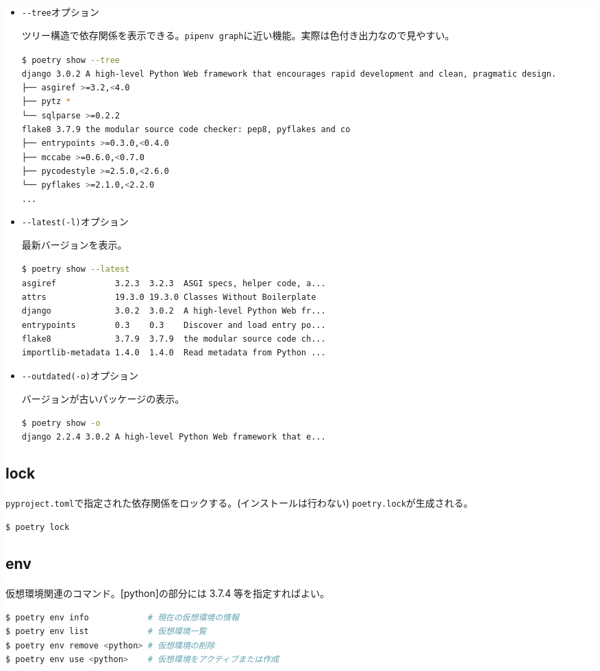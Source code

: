 - `--tree`オプション

  ツリー構造で依存関係を表示できる。`pipenv graph`に近い機能。実際は色付き出力なので見やすい。

  ```bash
  $ poetry show --tree
  django 3.0.2 A high-level Python Web framework that encourages rapid development and clean, pragmatic design.
  ├── asgiref >=3.2,<4.0
  ├── pytz *
  └── sqlparse >=0.2.2
  flake8 3.7.9 the modular source code checker: pep8, pyflakes and co
  ├── entrypoints >=0.3.0,<0.4.0
  ├── mccabe >=0.6.0,<0.7.0
  ├── pycodestyle >=2.5.0,<2.6.0
  └── pyflakes >=2.1.0,<2.2.0
  ...
  ```

- `--latest(-l)`オプション

  最新バージョンを表示。

  ```bash
  $ poetry show --latest
  asgiref            3.2.3  3.2.3  ASGI specs, helper code, a...
  attrs              19.3.0 19.3.0 Classes Without Boilerplate
  django             3.0.2  3.0.2  A high-level Python Web fr...
  entrypoints        0.3    0.3    Discover and load entry po...
  flake8             3.7.9  3.7.9  the modular source code ch...
  importlib-metadata 1.4.0  1.4.0  Read metadata from Python ...
  ```

- `--outdated(-o)`オプション

  バージョンが古いパッケージの表示。

  ```bash
  $ poetry show -o
  django 2.2.4 3.0.2 A high-level Python Web framework that e...
  ```

## lock

`pyproject.toml`で指定された依存関係をロックする。(インストールは行わない)
`poetry.lock`が生成される。

```bash
$ poetry lock
```

## env

仮想環境関連のコマンド。[python]の部分には 3.7.4 等を指定すればよい。

```bash
$ poetry env info            # 現在の仮想環境の情報
$ poetry env list            # 仮想環境一覧
$ poetry env remove <python> # 仮想環境の削除
$ poetry env use <python>    # 仮想環境をアクティブまたは作成
```
